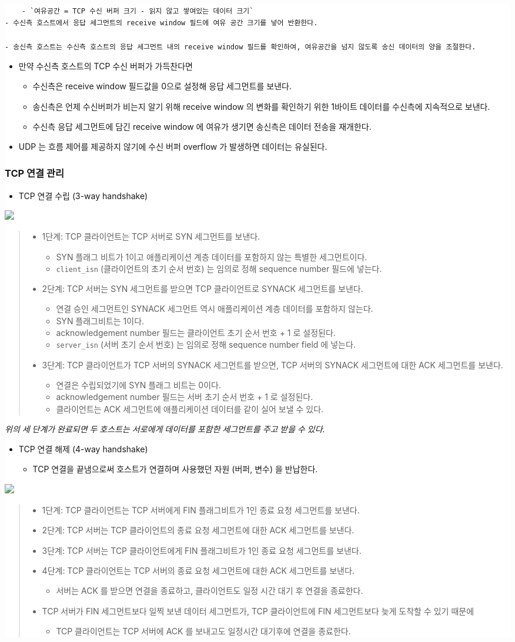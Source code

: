         - `여유공간 = TCP 수신 버퍼 크기 - 읽지 않고 쌓여있는 데이터 크기`
    - 수신측 호스트에서 응답 세그먼트의 receive window 필드에 여유 공간 크기를 넣어 반환한다.
        
    - 송신측 호스트는 수신측 호스트의 응답 세그먼트 내의 receive window 필드를 확인하여, 여유공간을 넘지 않도록 송신 데이터의 양을 조절한다.
        
- 만약 수신측 호스트의 TCP 수신 버퍼가 가득찬다면
    
    - 수신측은 receive window 필드값을 0으로 설정해 응답 세그먼트를 보낸다.
        
    - 송신측은 언제 수신버퍼가 비는지 알기 위해 receive window 의 변화를 확인하기 위한 1바이트 데이터를 수신측에 지속적으로 보낸다.
        
    - 수신측 응답 세그먼트에 담긴 receive window 에 여유가 생기면 송신측은 데이터 전송을 재개한다.
        
- UDP 는 흐름 제어를 제공하지 않기에 수신 버퍼 overflow 가 발생하면 데이터는 유실된다.
    

  

### TCP 연결 관리

- TCP 연결 수립 (3-way handshake)

![](https://velog.velcdn.com/images/ghkdgus29/post/348077a2-d78d-4294-8413-7974cf1a021f/image.png)

> - 1단계: TCP 클라이언트는 TCP 서버로 SYN 세그먼트를 보낸다.
>     - SYN 플래그 비트가 1이고 애플리케이션 계층 데이터를 포함하지 않는 특별한 세그먼트이다.
>     - `client_isn` (클라이언트의 초기 순서 번호) 는 임의로 정해 sequence number 필드에 넣는다.  
>           
>         
> - 2단계: TCP 서버는 SYN 세그먼트를 받으면 TCP 클라이언트로 SYNACK 세그먼트를 보낸다.
>     - 연결 승인 세그먼트인 SYNACK 세그먼트 역시 애플리케이션 계층 데이터를 포함하지 않는다.
>     - SYN 플래그비트는 1이다.
>     - acknowledgement number 필드는 클라이언트 초기 순서 번호 + 1 로 설정된다.
>     - `server_isn` (서버 초기 순서 번호) 는 임의로 정해 sequence number field 에 넣는다.  
>           
>         
> - 3단계: TCP 클라이언트가 TCP 서버의 SYNACK 세그먼트를 받으면, TCP 서버의 SYNACK 세그먼트에 대한 ACK 세그먼트를 보낸다.
>     - 연결은 수립되었기에 SYN 플래그 비트는 0이다.
>     - acknowledgement number 필드는 서버 초기 순서 번호 + 1 로 설정된다.
>     - 클라이언트는 ACK 세그먼트에 애플리케이션 데이터를 같이 실어 보낼 수 있다.

  

_위의 세 단계가 완료되면 두 호스트는 서로에게 데이터를 포함한 세그먼트를 주고 받을 수 있다._

  

- TCP 연결 해제 (4-way handshake)
    
    - TCP 연결을 끝냄으로써 호스트가 연결하며 사용했던 자원 (버퍼, 변수) 을 반납한다.

![](https://velog.velcdn.com/images/ghkdgus29/post/067cdccc-269b-4b60-ace6-55d9f4a4a00d/image.png)

> - 1단계: TCP 클라이언트는 TCP 서버에게 FIN 플래그비트가 1인 종료 요청 세그먼트를 보낸다.  
>       
>     
> - 2단계: TCP 서버는 TCP 클라이언트의 종료 요청 세그먼트에 대한 ACK 세그먼트를 보낸다.  
>       
>     
> - 3단계: TCP 서버는 TCP 클라이언트에게 FIN 플래그비트가 1인 종료 요청 세그먼트를 보낸다.  
>       
>     
> - 4단계: TCP 클라이언트는 TCP 서버의 종료 요청 세그먼트에 대한 ACK 세그먼트를 보낸다.
>     - 서버는 ACK 를 받으면 연결을 종료하고, 클라이언트도 일정 시간 대기 후 연결을 종료한다.  
>           
>         
> - TCP 서버가 FIN 세그먼트보다 일찍 보낸 데이터 세그먼트가, TCP 클라이언트에 FIN 세그먼트보다 늦게 도착할 수 있기 때문에
>     - TCP 클라이언트는 TCP 서버에 ACK 를 보내고도 일정시간 대기후에 연결을 종료한다.
